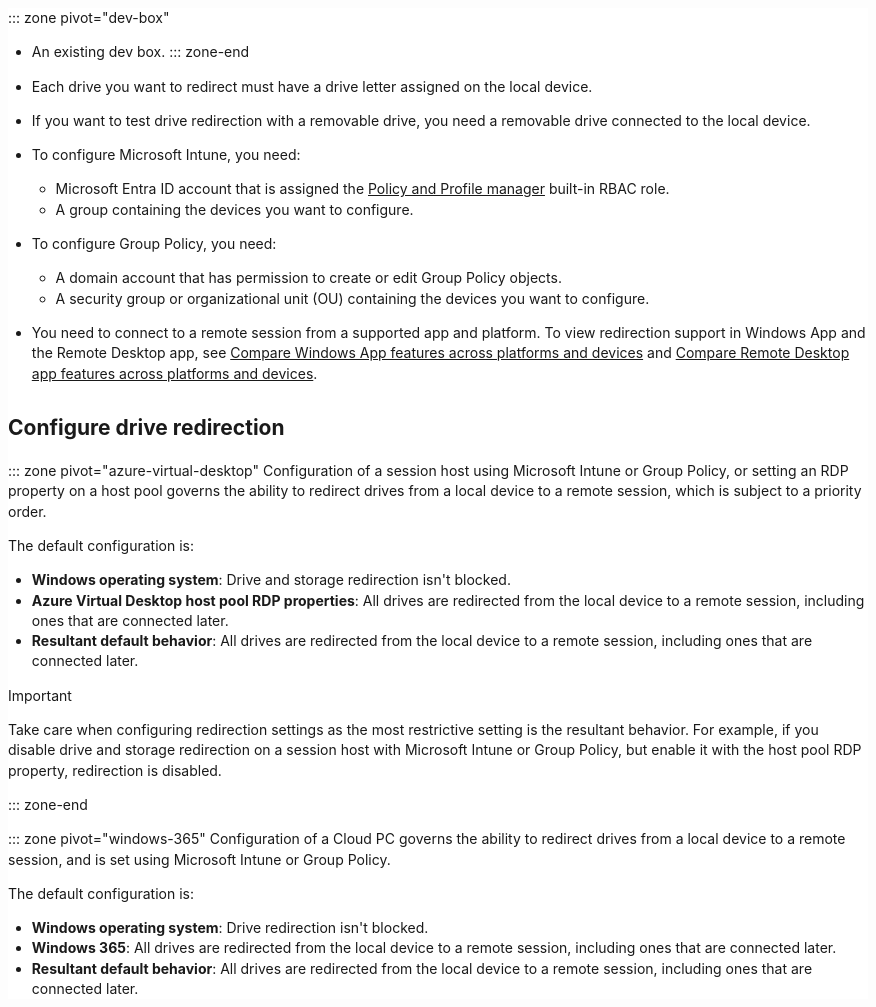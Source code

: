::: zone pivot="dev-box"
- An existing dev box.
::: zone-end

- Each drive you want to redirect must have a drive letter assigned on the local device.

- If you want to test drive redirection with a removable drive, you need a removable drive connected to the local device.

- To configure Microsoft Intune, you need:

   - Microsoft Entra ID account that is assigned the [Policy and Profile manager](/mem/intune/fundamentals/role-based-access-control-reference#policy-and-profile-manager) built-in RBAC role.
   - A group containing the devices you want to configure.

- To configure Group Policy, you need:

   - A domain account that has permission to create or edit Group Policy objects.
   - A security group or organizational unit (OU) containing the devices you want to configure.

- You need to connect to a remote session from a supported app and platform. To view redirection support in Windows App and the Remote Desktop app, see [Compare Windows App features across platforms and devices](/windows-app/compare-platforms-features#redirection) and [Compare Remote Desktop app features across platforms and devices](compare-remote-desktop-clients.md#redirection).

## Configure drive redirection

::: zone pivot="azure-virtual-desktop"
Configuration of a session host using Microsoft Intune or Group Policy, or setting an RDP property on a host pool governs the ability to redirect drives from a local device to a remote session, which is subject to a priority order.

The default configuration is:

- **Windows operating system**: Drive and storage redirection isn't blocked.
- **Azure Virtual Desktop host pool RDP properties**: All drives are redirected from the local device to a remote session, including ones that are connected later.
- **Resultant default behavior**: All drives are redirected from the local device to a remote session, including ones that are connected later.

> [!IMPORTANT]
> Take care when configuring redirection settings as the most restrictive setting is the resultant behavior. For example, if you disable drive and storage redirection on a session host with Microsoft Intune or Group Policy, but enable it with the host pool RDP property, redirection is disabled.

::: zone-end

::: zone pivot="windows-365"
Configuration of a Cloud PC governs the ability to redirect drives from a local device to a remote session, and is set using Microsoft Intune or Group Policy.

The default configuration is:

- **Windows operating system**: Drive redirection isn't blocked.
- **Windows 365**: All drives are redirected from the local device to a remote session, including ones that are connected later.
- **Resultant default behavior**: All drives are redirected from the local device to a remote session, including ones that are connected later.
